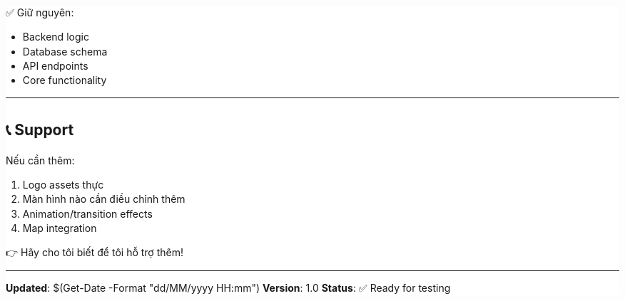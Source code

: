 ✅ Giữ nguyên:
- Backend logic
- Database schema
- API endpoints
- Core functionality

---

## 📞 Support

Nếu cần thêm:
1. Logo assets thực
2. Màn hình nào cần điều chỉnh thêm
3. Animation/transition effects
4. Map integration

👉 Hãy cho tôi biết để tôi hỗ trợ thêm!

---

**Updated**: $(Get-Date -Format "dd/MM/yyyy HH:mm")
**Version**: 1.0
**Status**: ✅ Ready for testing
